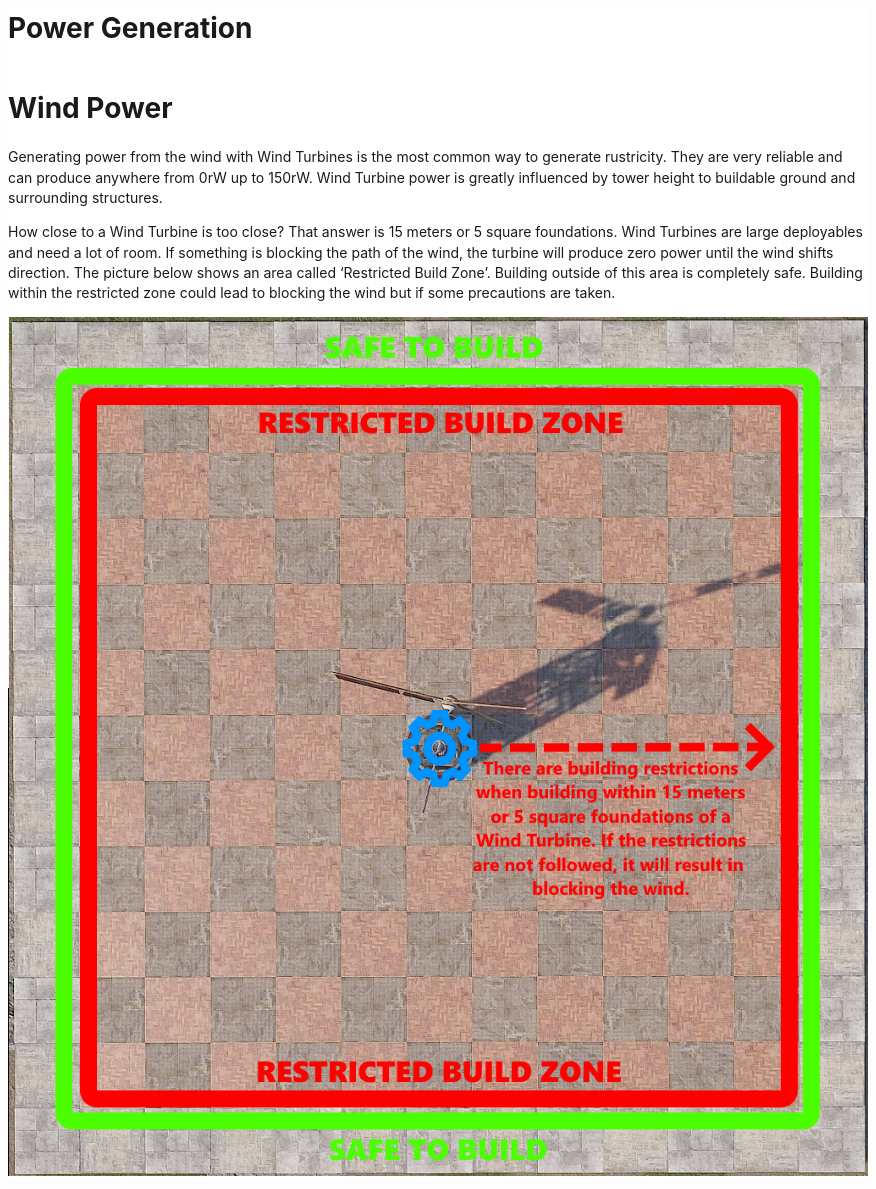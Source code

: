 # Power Generation

# Wind Power
Generating power from the wind with Wind Turbines is the most common way to generate rustricity.  They are very reliable and can produce anywhere from 0rW up to 150rW. Wind Turbine power is greatly influenced by tower height to buildable ground and surrounding structures.

How close to a Wind Turbine is too close? That answer is 15 meters or 5 square foundations. Wind Turbines are large deployables and need a lot of room. If something is blocking the path of the wind, the turbine will produce zero power until the wind shifts direction. The picture below shows an area called ‘Restricted Build Zone’. Building outside of this area is completely safe. Building within the restricted zone could lead to blocking the wind but if some precautions are taken.
 
![](images/windbuildarea.png)
